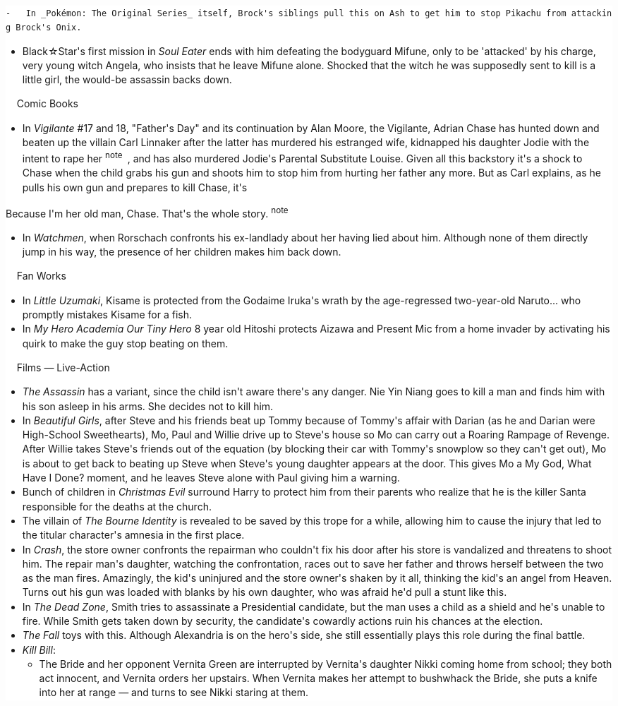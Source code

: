     -   In _Pokémon: The Original Series_ itself, Brock's siblings pull this on Ash to get him to stop Pikachu from attacking Brock's Onix.
-   Black☆Star's first mission in _Soul Eater_ ends with him defeating the bodyguard Mifune, only to be 'attacked' by his charge, very young witch Angela, who insists that he leave Mifune alone. Shocked that the witch he was supposedly sent to kill is a little girl, the would-be assassin backs down.

    Comic Books 

-   In _Vigilante_ #17 and 18, "Father's Day" and its continuation by Alan Moore, the Vigilante, Adrian Chase has hunted down and beaten up the villain Carl Linnaker after the latter has murdered his estranged wife, kidnapped his daughter Jodie with the intent to rape her <sup>note&nbsp;</sup> , and has also murdered Jodie's Parental Substitute Louise. Given all this backstory it's a shock to Chase when the child grabs his gun and shoots him to stop him from hurting her father any more. But as Carl explains, as he pulls his own gun and prepares to kill Chase, it's

Because I'm her old man, Chase. That's the whole story. <sup>note&nbsp;</sup> 

-   In _Watchmen_, when Rorschach confronts his ex-landlady about her having lied about him. Although none of them directly jump in his way, the presence of her children makes him back down.

    Fan Works 

-   In _Little Uzumaki_, Kisame is protected from the Godaime Iruka's wrath by the age-regressed two-year-old Naruto... who promptly mistakes Kisame for a fish.
-   In _My Hero Academia_ _Our Tiny Hero_ 8 year old Hitoshi protects Aizawa and Present Mic from a home invader by activating his quirk to make the guy stop beating on them.

    Films — Live-Action 

-   _The Assassin_ has a variant, since the child isn't aware there's any danger. Nie Yin Niang goes to kill a man and finds him with his son asleep in his arms. She decides not to kill him.
-   In _Beautiful Girls_, after Steve and his friends beat up Tommy because of Tommy's affair with Darian (as he and Darian were High-School Sweethearts), Mo, Paul and Willie drive up to Steve's house so Mo can carry out a Roaring Rampage of Revenge. After Willie takes Steve's friends out of the equation (by blocking their car with Tommy's snowplow so they can't get out), Mo is about to get back to beating up Steve when Steve's young daughter appears at the door. This gives Mo a My God, What Have I Done? moment, and he leaves Steve alone with Paul giving him a warning.
-   Bunch of children in _Christmas Evil_ surround Harry to protect him from their parents who realize that he is the killer Santa responsible for the deaths at the church.
-   The villain of _The Bourne Identity_ is revealed to be saved by this trope for a while, allowing him to cause the injury that led to the titular character's amnesia in the first place.
-   In _Crash_, the store owner confronts the repairman who couldn't fix his door after his store is vandalized and threatens to shoot him. The repair man's daughter, watching the confrontation, races out to save her father and throws herself between the two as the man fires. Amazingly, the kid's uninjured and the store owner's shaken by it all, thinking the kid's an angel from Heaven. Turns out his gun was loaded with blanks by his own daughter, who was afraid he'd pull a stunt like this.
-   In _The Dead Zone_, Smith tries to assassinate a Presidential candidate, but the man uses a child as a shield and he's unable to fire. While Smith gets taken down by security, the candidate's cowardly actions ruin his chances at the election.
-   _The Fall_ toys with this. Although Alexandria is on the hero's side, she still essentially plays this role during the final battle.
-   _Kill Bill_:
    -   The Bride and her opponent Vernita Green are interrupted by Vernita's daughter Nikki coming home from school; they both act innocent, and Vernita orders her upstairs. When Vernita makes her attempt to bushwhack the Bride, she puts a knife into her at range — and turns to see Nikki staring at them.
        